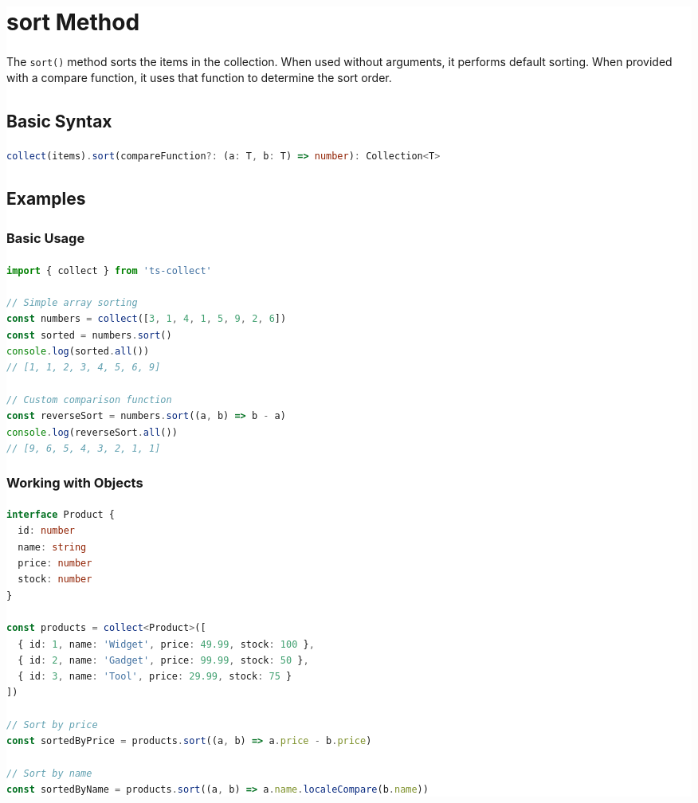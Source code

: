 # sort Method

The `sort()` method sorts the items in the collection. When used without arguments, it performs default sorting. When provided with a compare function, it uses that function to determine the sort order.

## Basic Syntax

```typescript
collect(items).sort(compareFunction?: (a: T, b: T) => number): Collection<T>
```

## Examples

### Basic Usage

```typescript
import { collect } from 'ts-collect'

// Simple array sorting
const numbers = collect([3, 1, 4, 1, 5, 9, 2, 6])
const sorted = numbers.sort()
console.log(sorted.all())
// [1, 1, 2, 3, 4, 5, 6, 9]

// Custom comparison function
const reverseSort = numbers.sort((a, b) => b - a)
console.log(reverseSort.all())
// [9, 6, 5, 4, 3, 2, 1, 1]
```

### Working with Objects

```typescript
interface Product {
  id: number
  name: string
  price: number
  stock: number
}

const products = collect<Product>([
  { id: 1, name: 'Widget', price: 49.99, stock: 100 },
  { id: 2, name: 'Gadget', price: 99.99, stock: 50 },
  { id: 3, name: 'Tool', price: 29.99, stock: 75 }
])

// Sort by price
const sortedByPrice = products.sort((a, b) => a.price - b.price)

// Sort by name
const sortedByName = products.sort((a, b) => a.name.localeCompare(b.name))
```
